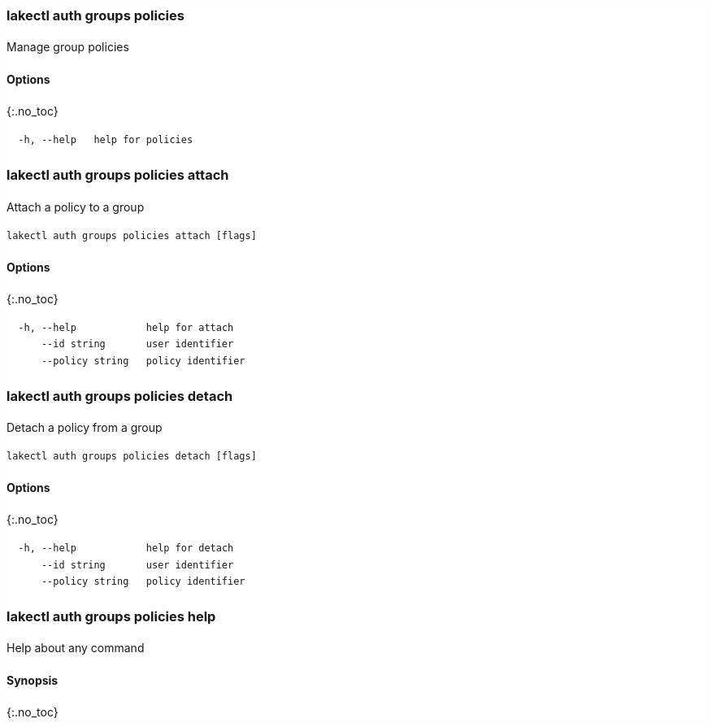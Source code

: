 

### lakectl auth groups policies

Manage group policies

#### Options
{:.no_toc}

```
  -h, --help   help for policies
```



### lakectl auth groups policies attach

Attach a policy to a group

```
lakectl auth groups policies attach [flags]
```

#### Options
{:.no_toc}

```
  -h, --help            help for attach
      --id string       user identifier
      --policy string   policy identifier
```



### lakectl auth groups policies detach

Detach a policy from a group

```
lakectl auth groups policies detach [flags]
```

#### Options
{:.no_toc}

```
  -h, --help            help for detach
      --id string       user identifier
      --policy string   policy identifier
```



### lakectl auth groups policies help

Help about any command

#### Synopsis
{:.no_toc}
